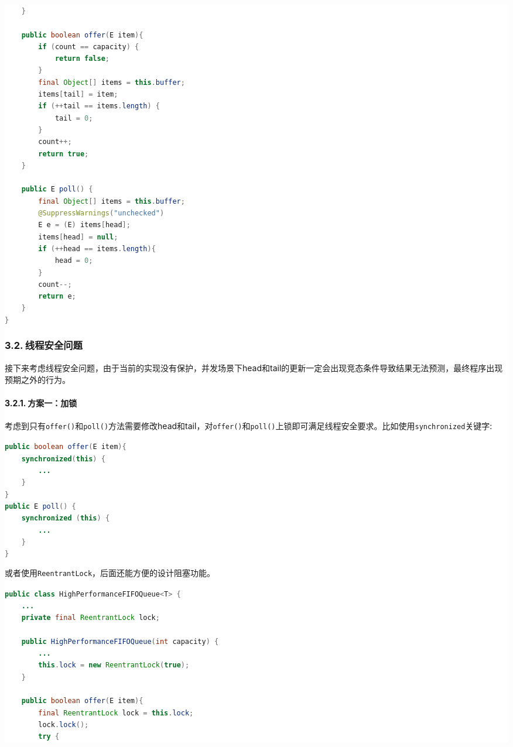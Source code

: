 ```java
    }

    public boolean offer(E item){
        if (count == capacity) {
            return false;
        }
        final Object[] items = this.buffer;
        items[tail] = item;
        if (++tail == items.length) {
            tail = 0;
        }
        count++;
        return true;
    }

    public E poll() {
        final Object[] items = this.buffer;
        @SuppressWarnings("unchecked")
        E e = (E) items[head];
        items[head] = null;
        if (++head == items.length){
            head = 0;
        }
        count--;
        return e;
    }
}
```

### 3.2. 线程安全问题

接下来考虑线程安全问题，由于当前的实现没有保护，并发场景下head和tail的更新一定会出现竞态条件导致结果无法预测，最终程序出现预期之外的行为。

#### 3.2.1. 方案一：加锁

考虑到只有`offer()`和`poll()`方法需要修改head和tail，对`offer()`和`poll()`上锁即可满足线程安全要求。比如使用`synchronized`关键字:

```java
public boolean offer(E item){
    synchronized(this) {
        ...
    }
}
public E poll() {
    synchronized (this) {
        ...
    }
}
```

或者使用`ReentrantLock`，后面还能方便的设计阻塞功能。

```java
public class HighPerformanceFIFOQueue<T> {
    ...
    private final ReentrantLock lock;

    public HighPerformanceFIFOQueue(int capacity) {
        ...
        this.lock = new ReentrantLock(true);
    }

    public boolean offer(E item){
        final ReentrantLock lock = this.lock;
        lock.lock();
        try {
```